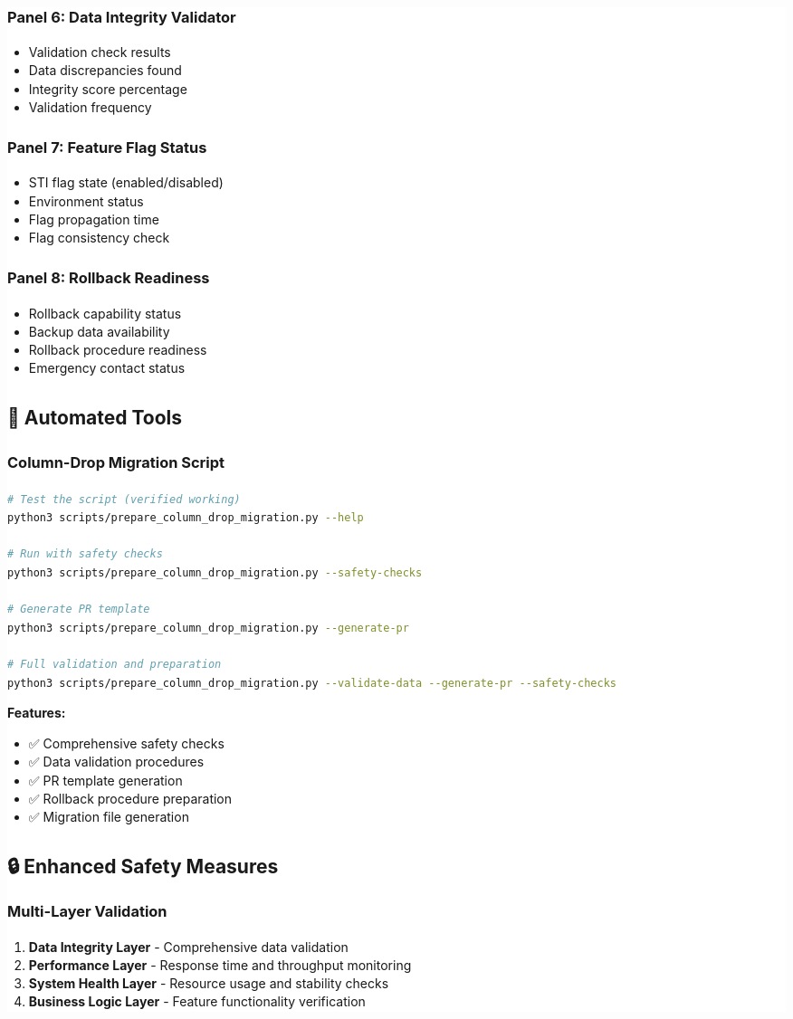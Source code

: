 ### **Panel 6: Data Integrity Validator**
- Validation check results
- Data discrepancies found
- Integrity score percentage
- Validation frequency

### **Panel 7: Feature Flag Status**
- STI flag state (enabled/disabled)
- Environment status
- Flag propagation time
- Flag consistency check

### **Panel 8: Rollback Readiness**
- Rollback capability status
- Backup data availability
- Rollback procedure readiness
- Emergency contact status

## 🚀 **Automated Tools**

### **Column-Drop Migration Script**
```bash
# Test the script (verified working)
python3 scripts/prepare_column_drop_migration.py --help

# Run with safety checks
python3 scripts/prepare_column_drop_migration.py --safety-checks

# Generate PR template
python3 scripts/prepare_column_drop_migration.py --generate-pr

# Full validation and preparation
python3 scripts/prepare_column_drop_migration.py --validate-data --generate-pr --safety-checks
```

**Features:**
- ✅ Comprehensive safety checks
- ✅ Data validation procedures
- ✅ PR template generation
- ✅ Rollback procedure preparation
- ✅ Migration file generation

## 🔒 **Enhanced Safety Measures**

### **Multi-Layer Validation**
1. **Data Integrity Layer** - Comprehensive data validation
2. **Performance Layer** - Response time and throughput monitoring
3. **System Health Layer** - Resource usage and stability checks
4. **Business Logic Layer** - Feature functionality verification
